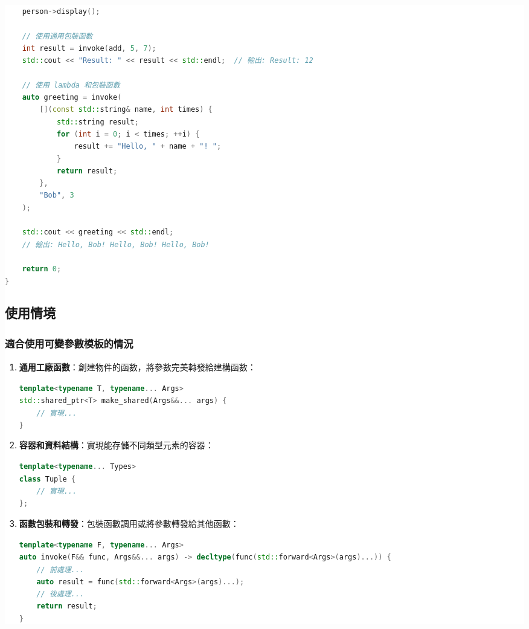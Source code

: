 ```cpp
    person->display();
    
    // 使用通用包裝函數
    int result = invoke(add, 5, 7);
    std::cout << "Result: " << result << std::endl;  // 輸出: Result: 12
    
    // 使用 lambda 和包裝函數
    auto greeting = invoke(
        [](const std::string& name, int times) {
            std::string result;
            for (int i = 0; i < times; ++i) {
                result += "Hello, " + name + "! ";
            }
            return result;
        },
        "Bob", 3
    );
    
    std::cout << greeting << std::endl;
    // 輸出: Hello, Bob! Hello, Bob! Hello, Bob!
    
    return 0;
}
```

## 使用情境

### 適合使用可變參數模板的情況

1. **通用工廠函數**：創建物件的函數，將參數完美轉發給建構函數：
   ```cpp
   template<typename T, typename... Args>
   std::shared_ptr<T> make_shared(Args&&... args) {
       // 實現...
   }
   ```

2. **容器和資料結構**：實現能存儲不同類型元素的容器：
   ```cpp
   template<typename... Types>
   class Tuple {
       // 實現...
   };
   ```

3. **函數包裝和轉發**：包裝函數調用或將參數轉發給其他函數：
   ```cpp
   template<typename F, typename... Args>
   auto invoke(F&& func, Args&&... args) -> decltype(func(std::forward<Args>(args)...)) {
       // 前處理...
       auto result = func(std::forward<Args>(args)...);
       // 後處理...
       return result;
   }
   ```
